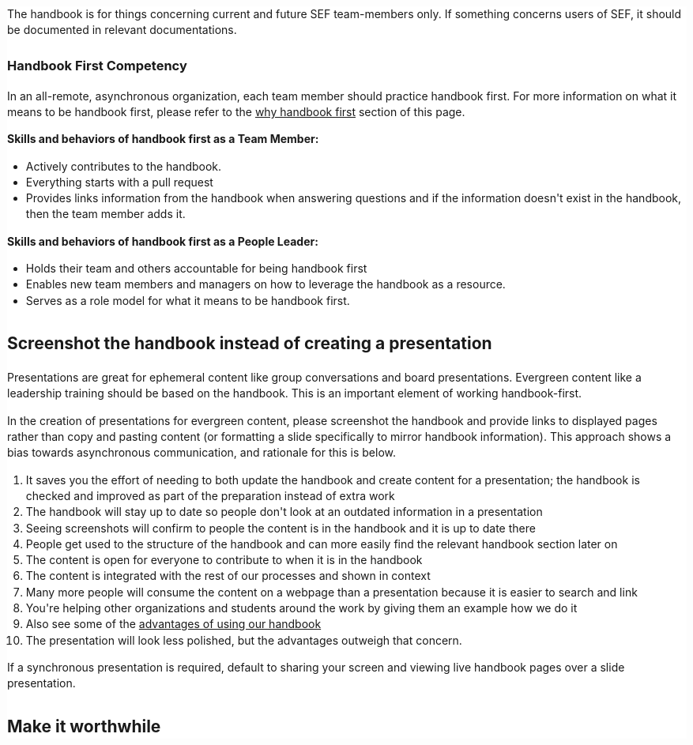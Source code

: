 The handbook is for things concerning current and future SEF team-members only. If something concerns users of SEF, it should be documented in relevant documentations.

### Handbook First Competency
In an all-remote, asynchronous organization, each team member should practice handbook first. For more information on what it means to be handbook first, please refer to the [why handbook first](#why-handbook-first) section of this page.

**Skills and behaviors of handbook first as a Team Member:**

- Actively contributes to the handbook.
- Everything starts with a pull request
- Provides links information from the handbook when answering questions and if the information doesn't exist in the handbook, then the team member adds it.

**Skills and behaviors of handbook first as a People Leader:**

- Holds their team and others accountable for being handbook first
- Enables new team members and managers on how to leverage the handbook as a resource.
- Serves as a role model for what it means to be handbook first.

## Screenshot the handbook instead of creating a presentation

Presentations are great for ephemeral content like group conversations and board presentations. Evergreen content like a leadership training should be based on the handbook. This is an important element of working handbook-first.

In the creation of presentations for evergreen content, please screenshot the handbook and provide links to displayed pages rather than copy and pasting content (or formatting a slide specifically to mirror handbook information). This approach shows a bias towards asynchronous communication, and rationale for this is below.

1. It saves you the effort of needing to both update the handbook and create content for a presentation; the handbook is checked and improved as part of the preparation instead of extra work
1. The handbook will stay up to date so people don't look at an outdated information in a presentation
1. Seeing screenshots will confirm to people the content is in the handbook and it is up to date there
1. People get used to the structure of the handbook and can more easily find the relevant handbook section later on
1. The content is open for everyone to contribute to when it is in the handbook
1. The content is integrated with the rest of our processes and shown in context
1. Many more people will consume the content on a webpage than a presentation because it is easier to search and link
1. You're helping other organizations and students around the work by giving them an example how we do it
1. Also see some of the [advantages of using our handbook](/organisation/handbook/about#advantages)
1. The presentation will look less polished, but the advantages outweigh that concern.

If a synchronous presentation is required, default to sharing your screen and viewing live handbook pages over a slide presentation.

## Make it worthwhile
